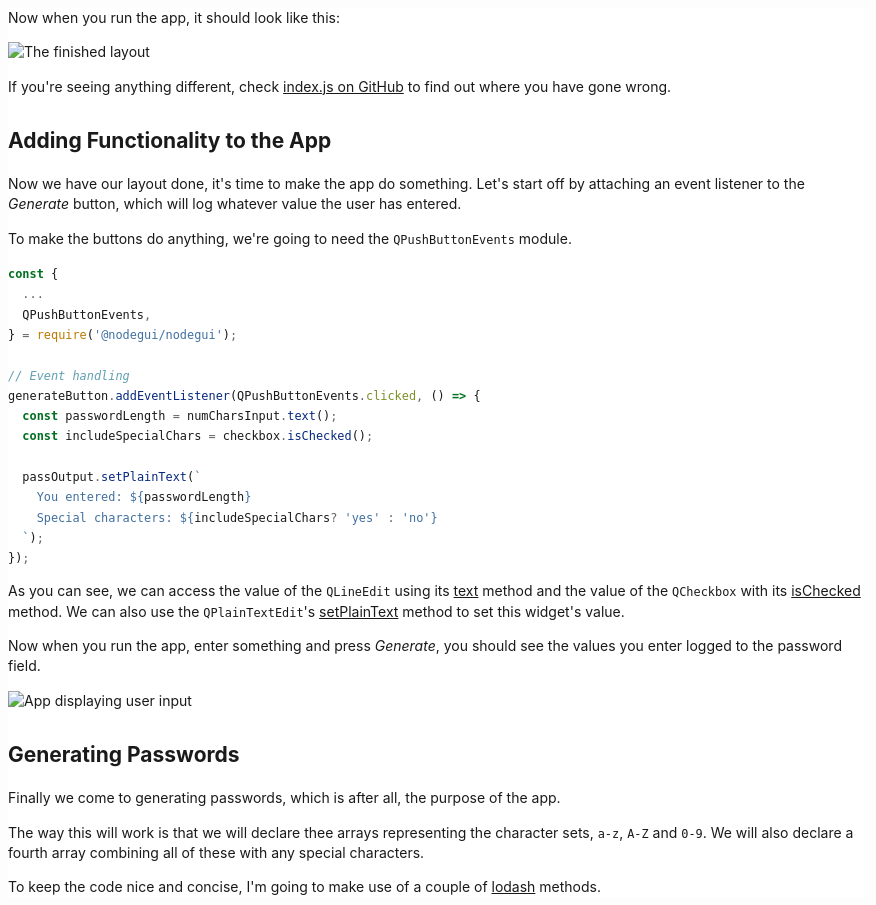 Now when you run the app, it should look like this:

![The finished layout](https://res.cloudinary.com/hibbard/image/upload/v1569333948/node-gui/node-gui-06.png)

If you're seeing anything different, check [index.js on GitHub](https://github.com/jameshibbard/nodegui-password-generator/blob/master/src/index.js) to find out where you have gone wrong.

## Adding Functionality to the App

Now we have our layout done, it's time to make the app do something. Let's start off by attaching an event listener to the _Generate_ button, which will log whatever value the user has entered.

To make the buttons do anything, we're going to need the `QPushButtonEvents` module.

```js
const {
  ...
  QPushButtonEvents,
} = require('@nodegui/nodegui');

// Event handling
generateButton.addEventListener(QPushButtonEvents.clicked, () => {
  const passwordLength = numCharsInput.text();
  const includeSpecialChars = checkbox.isChecked();

  passOutput.setPlainText(`
    You entered: ${passwordLength}
    Special characters: ${includeSpecialChars? 'yes' : 'no'}
  `);
});
```

As you can see, we can access the value of the `QLineEdit` using its [text](https://docs.nodegui.org/#/api/QLineEdit?id=lineedittext) method and the value of the `QCheckbox` with its [isChecked](https://docs.nodegui.org/#/api/QCheckBox?id=checkboxischecked) method. We can also use the `QPlainTextEdit`'s [setPlainText](https://docs.nodegui.org/#/api/QPlainTextEdit?id=plaintexteditsetplaintexttext) method to set this widget's value.

Now when you run the app, enter something and press _Generate_, you should see the values you enter logged to the password field.

![App displaying user input](https://res.cloudinary.com/hibbard/image/upload/v1569335299/node-gui/node-gui-07.png)

## Generating Passwords

Finally we come to generating passwords, which is after all, the purpose of the app.

The way this will work is that we will declare thee arrays representing the character sets, `a-z`, `A-Z` and `0-9`. We will also declare a fourth array combining all of these with any special characters.

To keep the code nice and concise, I'm going to make use of a couple of [lodash](https://lodash.com/docs) methods.
